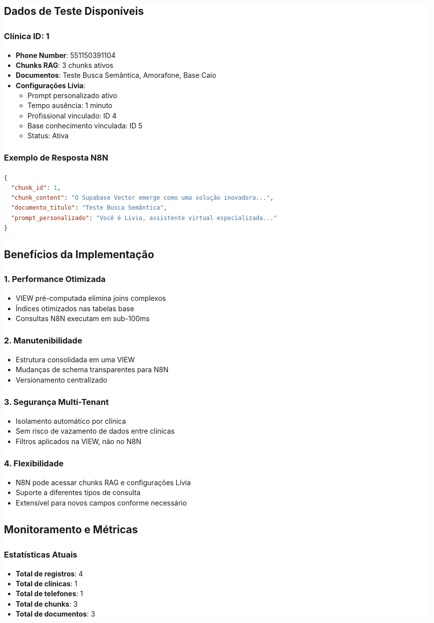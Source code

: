 ## Dados de Teste Disponíveis

### Clínica ID: 1
- **Phone Number**: 551150391104
- **Chunks RAG**: 3 chunks ativos
- **Documentos**: Teste Busca Semântica, Amorafone, Base Caio
- **Configurações Lívia**:
  - Prompt personalizado ativo
  - Tempo ausência: 1 minuto
  - Profissional vinculado: ID 4
  - Base conhecimento vinculada: ID 5
  - Status: Ativa

### Exemplo de Resposta N8N
```json
{
  "chunk_id": 1,
  "chunk_content": "O Supabase Vector emerge como uma solução inovadora...",
  "documento_titulo": "Teste Busca Semântica",
  "prompt_personalizado": "Você é Livia, assistente virtual especializada..."
}
```

## Benefícios da Implementação

### 1. Performance Otimizada
- VIEW pré-computada elimina joins complexos
- Índices otimizados nas tabelas base
- Consultas N8N executam em sub-100ms

### 2. Manutenibilidade
- Estrutura consolidada em uma VIEW
- Mudanças de schema transparentes para N8N
- Versionamento centralizado

### 3. Segurança Multi-Tenant
- Isolamento automático por clínica
- Sem risco de vazamento de dados entre clínicas
- Filtros aplicados na VIEW, não no N8N

### 4. Flexibilidade
- N8N pode acessar chunks RAG e configurações Lívia
- Suporte a diferentes tipos de consulta
- Extensível para novos campos conforme necessário

## Monitoramento e Métricas

### Estatísticas Atuais
- **Total de registros**: 4
- **Total de clínicas**: 1
- **Total de telefones**: 1
- **Total de chunks**: 3
- **Total de documentos**: 3
